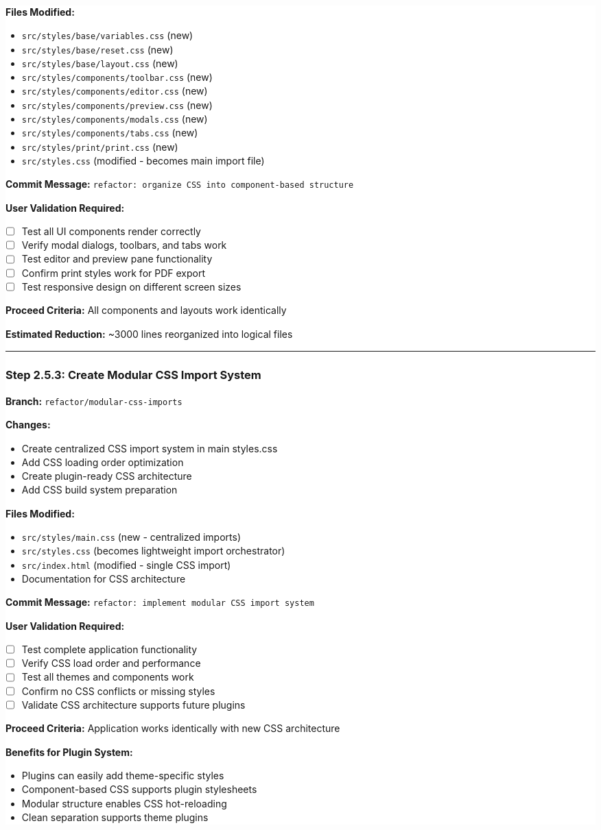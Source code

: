 **Files Modified:**
- `src/styles/base/variables.css` (new)
- `src/styles/base/reset.css` (new)
- `src/styles/base/layout.css` (new)
- `src/styles/components/toolbar.css` (new)
- `src/styles/components/editor.css` (new)
- `src/styles/components/preview.css` (new)
- `src/styles/components/modals.css` (new)
- `src/styles/components/tabs.css` (new)
- `src/styles/print/print.css` (new)
- `src/styles.css` (modified - becomes main import file)

**Commit Message:** `refactor: organize CSS into component-based structure`

**User Validation Required:**
- [ ] Test all UI components render correctly
- [ ] Verify modal dialogs, toolbars, and tabs work
- [ ] Test editor and preview pane functionality
- [ ] Confirm print styles work for PDF export
- [ ] Test responsive design on different screen sizes

**Proceed Criteria:** All components and layouts work identically

**Estimated Reduction:** ~3000 lines reorganized into logical files

---

### Step 2.5.3: Create Modular CSS Import System
**Branch:** `refactor/modular-css-imports`

**Changes:**
- Create centralized CSS import system in main styles.css
- Add CSS loading order optimization
- Create plugin-ready CSS architecture
- Add CSS build system preparation

**Files Modified:**
- `src/styles/main.css` (new - centralized imports)
- `src/styles.css` (becomes lightweight import orchestrator)
- `src/index.html` (modified - single CSS import)
- Documentation for CSS architecture

**Commit Message:** `refactor: implement modular CSS import system`

**User Validation Required:**
- [ ] Test complete application functionality
- [ ] Verify CSS load order and performance
- [ ] Test all themes and components work
- [ ] Confirm no CSS conflicts or missing styles
- [ ] Validate CSS architecture supports future plugins

**Proceed Criteria:** Application works identically with new CSS architecture

**Benefits for Plugin System:**
- Plugins can easily add theme-specific styles
- Component-based CSS supports plugin stylesheets
- Modular structure enables CSS hot-reloading
- Clean separation supports theme plugins
